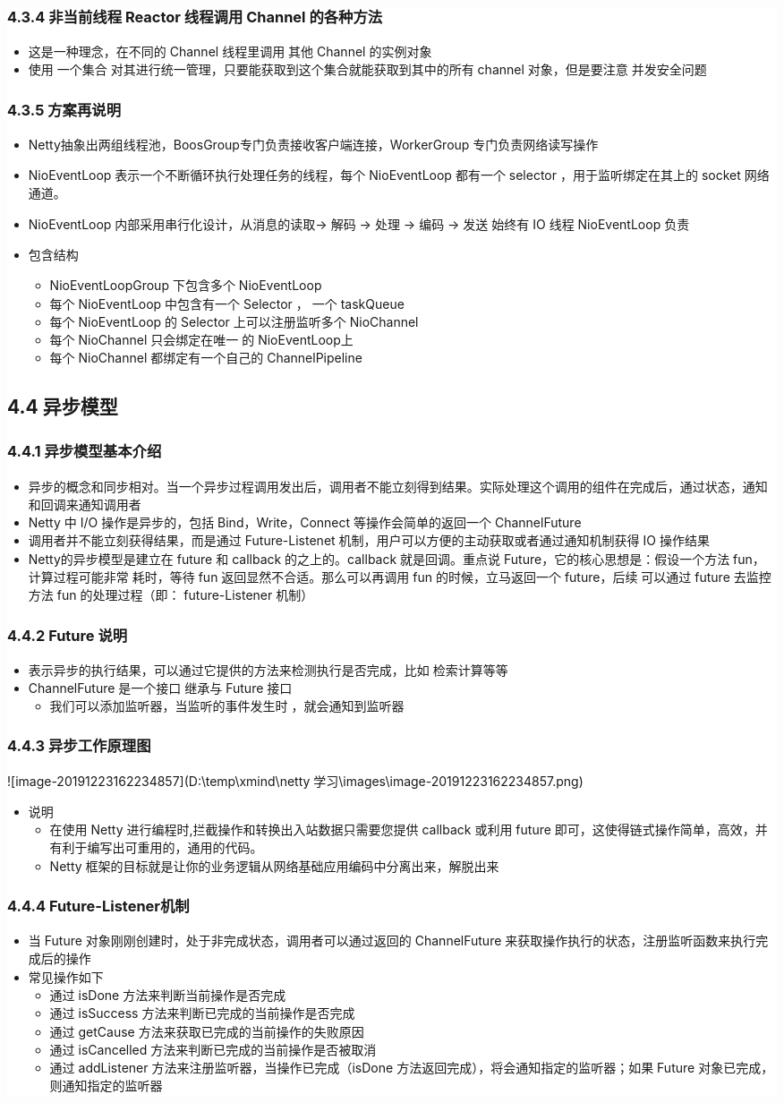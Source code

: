 ```java
```



### 4.3.4 非当前线程 Reactor 线程调用 Channel 的各种方法

+ 这是一种理念，在不同的 Channel 线程里调用 其他 Channel 的实例对象
+ 使用 一个集合 对其进行统一管理，只要能获取到这个集合就能获取到其中的所有 channel 对象，但是要注意 并发安全问题

### 4.3.5 方案再说明

+ Netty抽象出两组线程池，BoosGroup专门负责接收客户端连接，WorkerGroup 专门负责网络读写操作

+ NioEventLoop 表示一个不断循环执行处理任务的线程，每个 NioEventLoop 都有一个 selector ，用于监听绑定在其上的 socket 网络通道。

+ NioEventLoop 内部采用串行化设计，从消息的读取-> 解码 -> 处理 -> 编码 -> 发送 始终有 IO 线程 NioEventLoop 负责

+ 包含结构

  + NioEventLoopGroup 下包含多个 NioEventLoop
  + 每个 NioEventLoop 中包含有一个 Selector ， 一个 taskQueue
  + 每个 NioEventLoop 的 Selector 上可以注册监听多个 NioChannel
  + 每个 NioChannel 只会绑定在唯一 的 NioEventLoop上
  + 每个 NioChannel 都绑定有一个自己的 ChannelPipeline

## 4.4 异步模型

### 4.4.1 异步模型基本介绍

+ 异步的概念和同步相对。当一个异步过程调用发出后，调用者不能立刻得到结果。实际处理这个调用的组件在完成后，通过状态，通知和回调来通知调用者
+ Netty 中 I/O 操作是异步的，包括 Bind，Write，Connect 等操作会简单的返回一个 ChannelFuture
+ 调用者并不能立刻获得结果，而是通过 Future-Listenet 机制，用户可以方便的主动获取或者通过通知机制获得 IO 操作结果
+ Netty的异步模型是建立在 future 和 callback 的之上的。callback 就是回调。重点说 Future，它的核心思想是：假设一个方法 fun，计算过程可能非常 耗时，等待 fun 返回显然不合适。那么可以再调用 fun 的时候，立马返回一个 future，后续 可以通过 future 去监控方法 fun 的处理过程（即： future-Listener 机制）

### 4.4.2 Future 说明

+ 表示异步的执行结果，可以通过它提供的方法来检测执行是否完成，比如 检索计算等等
+ ChannelFuture 是一个接口 继承与 Future 接口
  + 我们可以添加监听器，当监听的事件发生时 ，就会通知到监听器

### 4.4.3 异步工作原理图

![image-20191223162234857](D:\temp\xmind\netty 学习\images\image-20191223162234857.png)

+ 说明
  + 在使用 Netty 进行编程时,拦截操作和转换出入站数据只需要您提供 callback 或利用 future 即可，这使得链式操作简单，高效，并有利于编写出可重用的，通用的代码。
  + Netty 框架的目标就是让你的业务逻辑从网络基础应用编码中分离出来，解脱出来

### 4.4.4 Future-Listener机制

+ 当 Future 对象刚刚创建时，处于非完成状态，调用者可以通过返回的 ChannelFuture 来获取操作执行的状态，注册监听函数来执行完成后的操作
+ 常见操作如下
  + 通过 isDone 方法来判断当前操作是否完成
  + 通过 isSuccess 方法来判断已完成的当前操作是否完成
  + 通过 getCause 方法来获取已完成的当前操作的失败原因
  + 通过 isCancelled 方法来判断已完成的当前操作是否被取消
  + 通过 addListener 方法来注册监听器，当操作已完成（isDone 方法返回完成），将会通知指定的监听器；如果 Future 对象已完成，则通知指定的监听器
